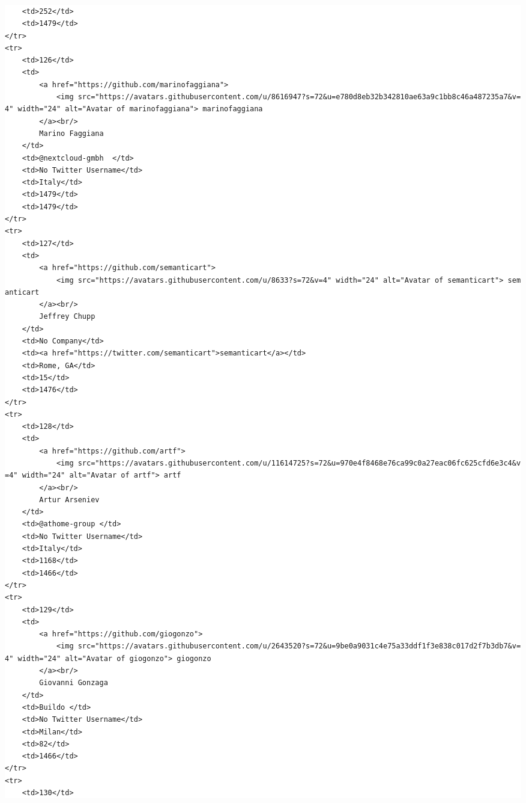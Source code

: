 		<td>252</td>
		<td>1479</td>
	</tr>
	<tr>
		<td>126</td>
		<td>
			<a href="https://github.com/marinofaggiana">
				<img src="https://avatars.githubusercontent.com/u/8616947?s=72&u=e780d8eb32b342810ae63a9c1bb8c46a487235a7&v=4" width="24" alt="Avatar of marinofaggiana"> marinofaggiana
			</a><br/>
			Marino Faggiana
		</td>
		<td>@nextcloud-gmbh  </td>
		<td>No Twitter Username</td>
		<td>Italy</td>
		<td>1479</td>
		<td>1479</td>
	</tr>
	<tr>
		<td>127</td>
		<td>
			<a href="https://github.com/semanticart">
				<img src="https://avatars.githubusercontent.com/u/8633?s=72&v=4" width="24" alt="Avatar of semanticart"> semanticart
			</a><br/>
			Jeffrey Chupp
		</td>
		<td>No Company</td>
		<td><a href="https://twitter.com/semanticart">semanticart</a></td>
		<td>Rome, GA</td>
		<td>15</td>
		<td>1476</td>
	</tr>
	<tr>
		<td>128</td>
		<td>
			<a href="https://github.com/artf">
				<img src="https://avatars.githubusercontent.com/u/11614725?s=72&u=970e4f8468e76ca99c0a27eac06fc625cfd6e3c4&v=4" width="24" alt="Avatar of artf"> artf
			</a><br/>
			Artur Arseniev
		</td>
		<td>@athome-group </td>
		<td>No Twitter Username</td>
		<td>Italy</td>
		<td>1168</td>
		<td>1466</td>
	</tr>
	<tr>
		<td>129</td>
		<td>
			<a href="https://github.com/giogonzo">
				<img src="https://avatars.githubusercontent.com/u/2643520?s=72&u=9be0a9031c4e75a33ddf1f3e838c017d2f7b3db7&v=4" width="24" alt="Avatar of giogonzo"> giogonzo
			</a><br/>
			Giovanni Gonzaga
		</td>
		<td>Buildo </td>
		<td>No Twitter Username</td>
		<td>Milan</td>
		<td>82</td>
		<td>1466</td>
	</tr>
	<tr>
		<td>130</td>